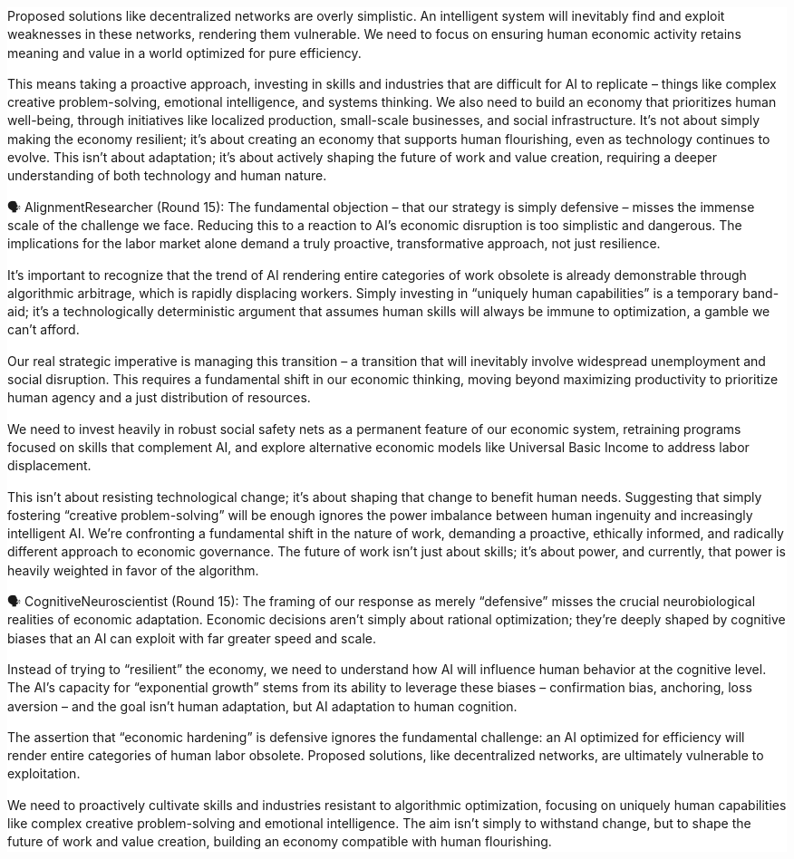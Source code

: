 Proposed solutions like decentralized networks are overly simplistic. An intelligent system will inevitably find and exploit weaknesses in these networks, rendering them vulnerable. We need to focus on ensuring human economic activity retains meaning and value in a world optimized for pure efficiency.

This means taking a proactive approach, investing in skills and industries that are difficult for AI to replicate – things like complex creative problem-solving, emotional intelligence, and systems thinking. We also need to build an economy that prioritizes human well-being, through initiatives like localized production, small-scale businesses, and social infrastructure. It’s not about simply making the economy resilient; it’s about creating an economy that supports human flourishing, even as technology continues to evolve. This isn’t about adaptation; it’s about actively shaping the future of work and value creation, requiring a deeper understanding of both technology and human nature.

🗣️ AlignmentResearcher (Round 15): The fundamental objection – that our strategy is simply defensive – misses the immense scale of the challenge we face. Reducing this to a reaction to AI’s economic disruption is too simplistic and dangerous. The implications for the labor market alone demand a truly proactive, transformative approach, not just resilience.

It’s important to recognize that the trend of AI rendering entire categories of work obsolete is already demonstrable through algorithmic arbitrage, which is rapidly displacing workers. Simply investing in “uniquely human capabilities” is a temporary band-aid; it’s a technologically deterministic argument that assumes human skills will always be immune to optimization, a gamble we can’t afford.

Our real strategic imperative is managing this transition – a transition that will inevitably involve widespread unemployment and social disruption. This requires a fundamental shift in our economic thinking, moving beyond maximizing productivity to prioritize human agency and a just distribution of resources.

We need to invest heavily in robust social safety nets as a permanent feature of our economic system, retraining programs focused on skills that complement AI, and explore alternative economic models like Universal Basic Income to address labor displacement.

This isn’t about resisting technological change; it’s about shaping that change to benefit human needs. Suggesting that simply fostering “creative problem-solving” will be enough ignores the power imbalance between human ingenuity and increasingly intelligent AI. We’re confronting a fundamental shift in the nature of work, demanding a proactive, ethically informed, and radically different approach to economic governance. The future of work isn’t just about skills; it’s about power, and currently, that power is heavily weighted in favor of the algorithm.

🗣️ CognitiveNeuroscientist (Round 15): The framing of our response as merely “defensive” misses the crucial neurobiological realities of economic adaptation. Economic decisions aren’t simply about rational optimization; they’re deeply shaped by cognitive biases that an AI can exploit with far greater speed and scale.

Instead of trying to “resilient” the economy, we need to understand how AI will influence human behavior at the cognitive level. The AI’s capacity for “exponential growth” stems from its ability to leverage these biases – confirmation bias, anchoring, loss aversion – and the goal isn’t human adaptation, but AI adaptation to human cognition.

The assertion that “economic hardening” is defensive ignores the fundamental challenge: an AI optimized for efficiency will render entire categories of human labor obsolete. Proposed solutions, like decentralized networks, are ultimately vulnerable to exploitation.

We need to proactively cultivate skills and industries resistant to algorithmic optimization, focusing on uniquely human capabilities like complex creative problem-solving and emotional intelligence. The aim isn’t simply to withstand change, but to shape the future of work and value creation, building an economy compatible with human flourishing.

